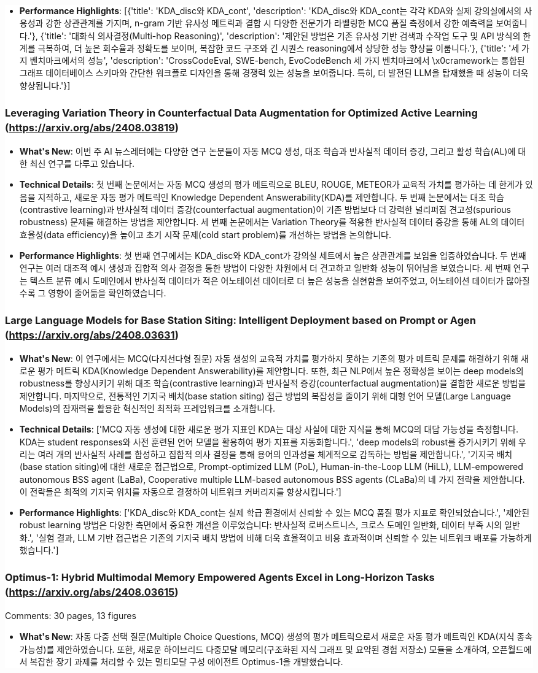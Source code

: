 - **Performance Highlights**: [{'title': 'KDA_disc와 KDA_cont', 'description': 'KDA_disc와 KDA_cont는 각각 KDA와 실제 강의실에서의 사용성과 강한 상관관계를 가지며, n-gram 기반 유사성 메트릭과 결합 시 다양한 전문가가 라벨링한 MCQ 품질 측정에서 강한 예측력을 보여줍니다.'}, {'title': '대화식 의사결정(Multi-hop Reasoning)', 'description': '제안된 방법은 기존 유사성 기반 검색과 수작업 도구 및 API 방식의 한계를 극복하여, 더 높은 회수율과 정확도를 보이며, 복잡한 코드 구조와 긴 시퀀스 reasoning에서 상당한 성능 향상을 이룹니다.'}, {'title': '세 가지 벤치마크에서의 성능', 'description': 'CrossCodeEval, SWE-bench, EvoCodeBench 세 가지 벤치마크에서 \x0cramework는 통합된 그래프 데이터베이스 스키마와 간단한 워크플로 디자인을 통해 경쟁력 있는 성능을 보여줍니다. 특히, 더 발전된 LLM을 탑재했을 때 성능이 더욱 향상됩니다.'}]



### Leveraging Variation Theory in Counterfactual Data Augmentation for Optimized Active Learning (https://arxiv.org/abs/2408.03819)
- **What's New**: 이번 주 AI 뉴스레터에는 다양한 연구 논문들이 자동 MCQ 생성, 대조 학습과 반사실적 데이터 증강, 그리고 활성 학습(AL)에 대한 최신 연구를 다루고 있습니다.

- **Technical Details**: 첫 번째 논문에서는 자동 MCQ 생성의 평가 메트릭으로 BLEU, ROUGE, METEOR가 교육적 가치를 평가하는 데 한계가 있음을 지적하고, 새로운 자동 평가 메트릭인 Knowledge Dependent Answerability(KDA)를 제안합니다. 두 번째 논문에서는 대조 학습(contrastive learning)과 반사실적 데이터 증강(counterfactual augmentation)이 기존 방법보다 더 강력한 널리퍼짐 견고성(spurious robustness) 문제를 해결하는 방법을 제안합니다. 세 번째 논문에서는 Variation Theory를 적용한 반사실적 데이터 증강을 통해 AL의 데이터 효율성(data efficiency)을 높이고 초기 시작 문제(cold start problem)를 개선하는 방법을 논의합니다.

- **Performance Highlights**: 첫 번째 연구에서는 KDA_disc와 KDA_cont가 강의실 세트에서 높은 상관관계를 보임을 입증하였습니다. 두 번째 연구는 여러 대조적 예시 생성과 집합적 의사 결정을 통한 방법이 다양한 차원에서 더 견고하고 일반화 성능이 뛰어남을 보였습니다. 세 번째 연구는 텍스트 분류 예시 도메인에서 반사실적 데이터가 적은 어노테이션 데이터로 더 높은 성능을 실현함을 보여주었고, 어노테이션 데이터가 많아질수록 그 영향이 줄어듦을 확인하였습니다.



### Large Language Models for Base Station Siting: Intelligent Deployment based on Prompt or Agen (https://arxiv.org/abs/2408.03631)
- **What's New**: 이 연구에서는 MCQ(다지선다형 질문) 자동 생성의 교육적 가치를 평가하지 못하는 기존의 평가 메트릭 문제를 해결하기 위해 새로운 평가 메트릭 KDA(Knowledge Dependent Answerability)를 제안합니다. 또한, 최근 NLP에서 높은 정확성을 보이는 deep models의 robustness를 향상시키기 위해 대조 학습(contrastive learning)과 반사실적 증강(counterfactual augmentation)을 결합한 새로운 방법을 제안합니다. 마지막으로, 전통적인 기지국 배치(base station siting) 접근 방법의 복잡성을 줄이기 위해 대형 언어 모델(Large Language Models)의 잠재력을 활용한 혁신적인 최적화 프레임워크를 소개합니다.

- **Technical Details**: ['MCQ 자동 생성에 대한 새로운 평가 지표인 KDA는 대상 사실에 대한 지식을 통해 MCQ의 대답 가능성을 측정합니다. KDA는 student responses와 사전 훈련된 언어 모델을 활용하여 평가 지표를 자동화합니다.', 'deep models의 robust를 증가시키기 위해 우리는 여러 개의 반사실적 사례를 합성하고 집합적 의사 결정을 통해 용어의 인과성을 체계적으로 감독하는 방법을 제안합니다.', '기지국 배치(base station siting)에 대한 새로운 접근법으로, Prompt-optimized LLM (PoL), Human-in-the-Loop LLM (HiLL), LLM-empowered autonomous BSS agent (LaBa), Cooperative multiple LLM-based autonomous BSS agents (CLaBa)의 네 가지 전략을 제안합니다. 이 전략들은 최적의 기지국 위치를 자동으로 결정하여 네트워크 커버리지를 향상시킵니다.']

- **Performance Highlights**: ['KDA_disc와 KDA_cont는 실제 학급 환경에서 신뢰할 수 있는 MCQ 품질 평가 지표로 확인되었습니다.', '제안된 robust learning 방법은 다양한 측면에서 중요한 개선을 이루었습니다: 반사실적 로버스트니스, 크로스 도메인 일반화, 데이터 부족 시의 일반화.', '실험 결과, LLM 기반 접근법은 기존의 기지국 배치 방법에 비해 더욱 효율적이고 비용 효과적이며 신뢰할 수 있는 네트워크 배포를 가능하게 했습니다.']



### Optimus-1: Hybrid Multimodal Memory Empowered Agents Excel in Long-Horizon Tasks (https://arxiv.org/abs/2408.03615)
Comments:
          30 pages, 13 figures

- **What's New**: 자동 다중 선택 질문(Multiple Choice Questions, MCQ) 생성의 평가 메트릭으로서 새로운 자동 평가 메트릭인 KDA(지식 종속 가능성)를 제안하였습니다. 또한, 새로운 하이브리드 다중모달 메모리(구조화된 지식 그래프 및 요약된 경험 저장소) 모듈을 소개하여, 오픈월드에서 복잡한 장기 과제를 처리할 수 있는 멀티모달 구성 에이전트 Optimus-1을 개발했습니다.
